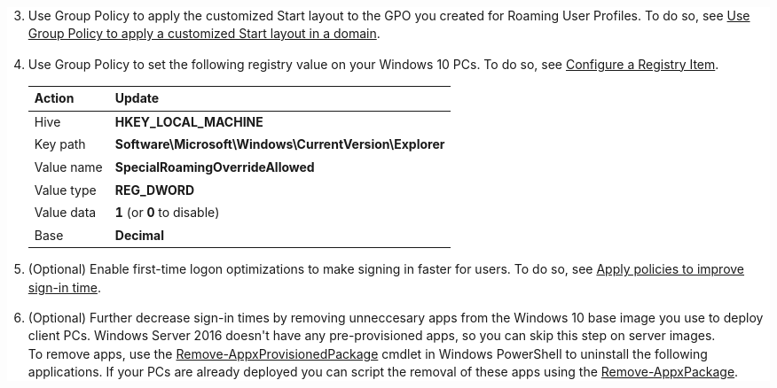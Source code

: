 3.  Use Group Policy to apply the customized Start layout to the GPO you created for Roaming User Profiles. To do so, see [Use Group Policy to apply a customized Start layout in a domain](https://technet.microsoft.com/itpro/windows/manage/customize-windows-10-start-screens-by-using-group-policy%23bkmk-domaingpodeployment).

4.  Use Group Policy to set the following registry value on your Windows 10 PCs. To do so, see [Configure a Registry Item](https://technet.microsoft.com/library/cc753092.aspx).

    <table>
    <thead>
    <tr class="header">
    <th>Action</th>
    <th>Update</th>
    </tr>
    </thead>
    <tbody>
    <tr class="odd">
    <td>Hive</td>
    <td><strong>HKEY_LOCAL_MACHINE</strong></td>
    </tr>
    <tr class="even">
    <td>Key path</td>
    <td><strong>Software\Microsoft\Windows\CurrentVersion\Explorer</strong></td>
    </tr>
    <tr class="odd">
    <td>Value name</td>
    <td><strong>SpecialRoamingOverrideAllowed</strong></td>
    </tr>
    <tr class="even">
    <td>Value type</td>
    <td><strong>REG_DWORD</strong></td>
    </tr>
    <tr class="odd">
    <td>Value data</td>
    <td><strong>1</strong> (or <strong>0</strong> to disable)</td>
    </tr>
    <tr class="even">
    <td>Base</td>
    <td><strong>Decimal</strong></td>
    </tr>
    </tbody>
    </table>

5.  (Optional) Enable first-time logon optimizations to make signing in faster for users. To do so, see [Apply policies to improve sign-in time](https://technet.microsoft.com/itpro/windows/manage/mandatory-user-profile%23apply-policies-to-improve-sign-in-time).

6.  (Optional) Further decrease sign-in times by removing unneccesary apps from the Windows 10 base image you use to deploy client PCs. Windows Server 2016 doesn't have any pre-provisioned apps, so you can skip this step on server images.  
    To remove apps, use the [Remove-AppxProvisionedPackage](https://technet.microsoft.com/library/dn376476.aspx) cmdlet in Windows PowerShell to uninstall the following applications. If your PCs are already deployed you can script the removal of these apps using the [Remove-AppxPackage](https://technet.microsoft.com/library/mt575506.aspx).
    